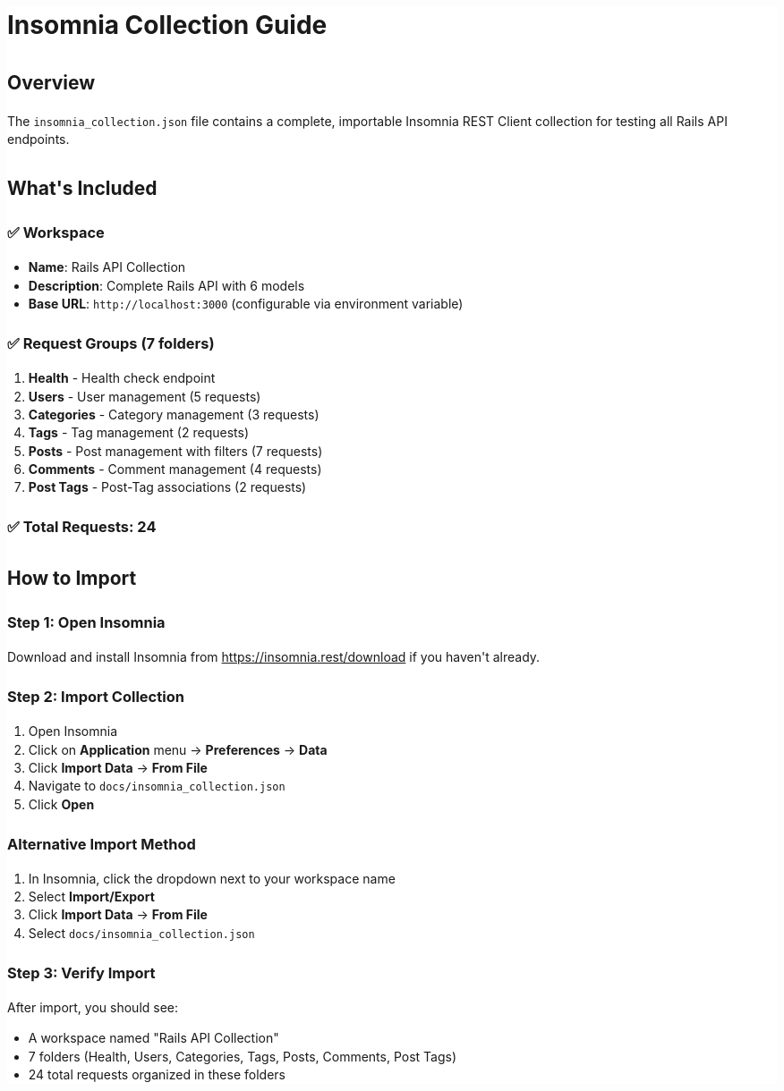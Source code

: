 # Insomnia Collection Guide

## Overview

The `insomnia_collection.json` file contains a complete, importable Insomnia REST Client collection for testing all Rails API endpoints.

## What's Included

### ✅ Workspace
- **Name**: Rails API Collection
- **Description**: Complete Rails API with 6 models
- **Base URL**: `http://localhost:3000` (configurable via environment variable)

### ✅ Request Groups (7 folders)

1. **Health** - Health check endpoint
2. **Users** - User management (5 requests)
3. **Categories** - Category management (3 requests)
4. **Tags** - Tag management (2 requests)
5. **Posts** - Post management with filters (7 requests)
6. **Comments** - Comment management (4 requests)
7. **Post Tags** - Post-Tag associations (2 requests)

### ✅ Total Requests: 24

## How to Import

### Step 1: Open Insomnia
Download and install Insomnia from https://insomnia.rest/download if you haven't already.

### Step 2: Import Collection
1. Open Insomnia
2. Click on **Application** menu → **Preferences** → **Data**
3. Click **Import Data** → **From File**
4. Navigate to `docs/insomnia_collection.json`
5. Click **Open**

### Alternative Import Method
1. In Insomnia, click the dropdown next to your workspace name
2. Select **Import/Export**
3. Click **Import Data** → **From File**
4. Select `docs/insomnia_collection.json`

### Step 3: Verify Import
After import, you should see:
- A workspace named "Rails API Collection"
- 7 folders (Health, Users, Categories, Tags, Posts, Comments, Post Tags)
- 24 total requests organized in these folders
